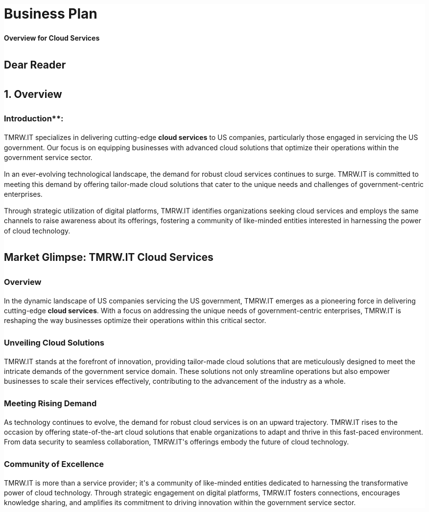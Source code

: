 # Business Plan 
#### Overview for Cloud Services

## Dear Reader

## 1. Overview
### Introduction**:
TMRW.IT specializes in delivering cutting-edge **cloud services** to US companies, particularly those engaged in servicing the US government. Our focus is on equipping businesses with advanced cloud solutions that optimize their operations within the government service sector.

In an ever-evolving technological landscape, the demand for robust cloud services continues to surge. TMRW.IT is committed to meeting this demand by offering tailor-made cloud solutions that cater to the unique needs and challenges of government-centric enterprises.

Through strategic utilization of digital platforms, TMRW.IT identifies organizations seeking cloud services and employs the same channels to raise awareness about its offerings, fostering a community of like-minded entities interested in harnessing the power of cloud technology.

## Market Glimpse: TMRW.IT Cloud Services

### **Overview**

In the dynamic landscape of US companies servicing the US government, TMRW.IT emerges as a pioneering force in delivering cutting-edge **cloud services**. With a focus on addressing the unique needs of government-centric enterprises, TMRW.IT is reshaping the way businesses optimize their operations within this critical sector.

### **Unveiling Cloud Solutions**

TMRW.IT stands at the forefront of innovation, providing tailor-made cloud solutions that are meticulously designed to meet the intricate demands of the government service domain. These solutions not only streamline operations but also empower businesses to scale their services effectively, contributing to the advancement of the industry as a whole.

### **Meeting Rising Demand**

As technology continues to evolve, the demand for robust cloud services is on an upward trajectory. TMRW.IT rises to the occasion by offering state-of-the-art cloud solutions that enable organizations to adapt and thrive in this fast-paced environment. From data security to seamless collaboration, TMRW.IT's offerings embody the future of cloud technology.

### **Community of Excellence**

TMRW.IT is more than a service provider; it's a community of like-minded entities dedicated to harnessing the transformative power of cloud technology. Through strategic engagement on digital platforms, TMRW.IT fosters connections, encourages knowledge sharing, and amplifies its commitment to driving innovation within the government service sector.
